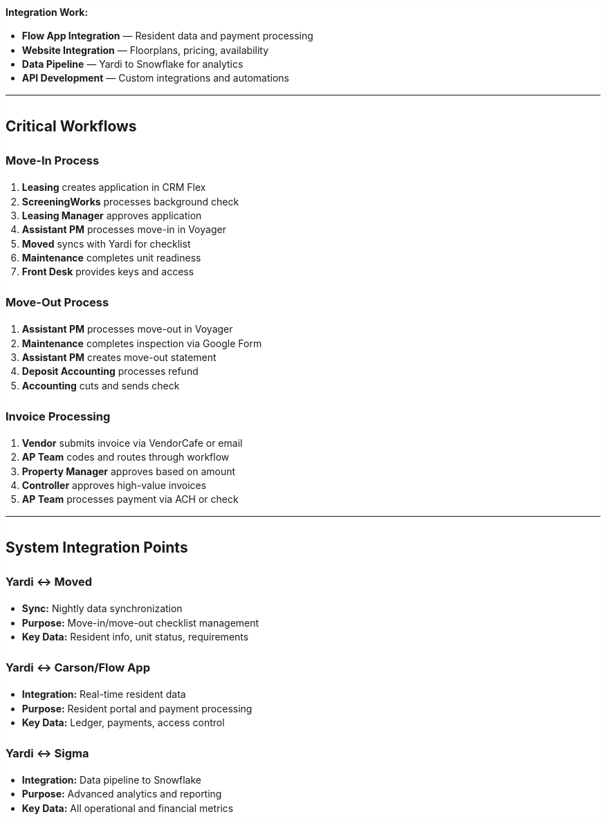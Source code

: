 **Integration Work:**
- **Flow App Integration** — Resident data and payment processing
- **Website Integration** — Floorplans, pricing, availability
- **Data Pipeline** — Yardi to Snowflake for analytics
- **API Development** — Custom integrations and automations

---

## Critical Workflows

### Move-In Process
1. **Leasing** creates application in CRM Flex
2. **ScreeningWorks** processes background check
3. **Leasing Manager** approves application
4. **Assistant PM** processes move-in in Voyager
5. **Moved** syncs with Yardi for checklist
6. **Maintenance** completes unit readiness
7. **Front Desk** provides keys and access

### Move-Out Process
1. **Assistant PM** processes move-out in Voyager
2. **Maintenance** completes inspection via Google Form
3. **Assistant PM** creates move-out statement
4. **Deposit Accounting** processes refund
5. **Accounting** cuts and sends check

### Invoice Processing
1. **Vendor** submits invoice via VendorCafe or email
2. **AP Team** codes and routes through workflow
3. **Property Manager** approves based on amount
4. **Controller** approves high-value invoices
5. **AP Team** processes payment via ACH or check

---

## System Integration Points

### Yardi ↔ Moved
- **Sync:** Nightly data synchronization
- **Purpose:** Move-in/move-out checklist management
- **Key Data:** Resident info, unit status, requirements

### Yardi ↔ Carson/Flow App
- **Integration:** Real-time resident data
- **Purpose:** Resident portal and payment processing
- **Key Data:** Ledger, payments, access control

### Yardi ↔ Sigma
- **Integration:** Data pipeline to Snowflake
- **Purpose:** Advanced analytics and reporting
- **Key Data:** All operational and financial metrics
